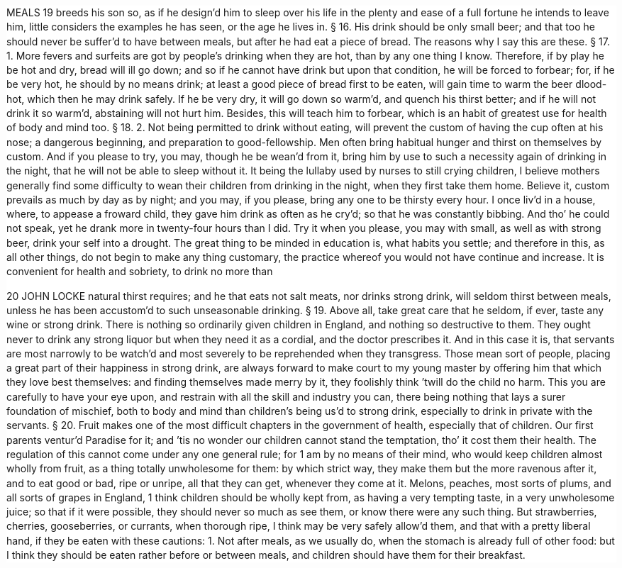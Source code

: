 MEALS 19 breeds his son so, as if he design’d him to sleep over his life in the plenty and ease of a full fortune he intends to leave him, little considers the examples he has seen, or the age he lives in. § 16. His drink should be only small beer; and that too he should never be suffer’d to have between meals, but after he had eat a piece of bread. The reasons why I say this are these. § 17. 1. More fevers and surfeits are got by people’s drinking when they are hot, than by any one thing I know. Therefore, if by play he be hot and dry, bread will ill go down; and so if he cannot have drink but upon that condition, he will be forced to forbear; for, if he be very hot, he should by no means drink; at least a good piece of bread first to be eaten, will gain time to warm the beer dlood-hot, which then he may drink safely. If he be very dry, it will go down so warm’d, and quench his thirst better; and if he will not drink it so warm’d, abstaining will not hurt him. Besides, this will teach him to forbear, which is an habit of greatest use for health of body and mind too. § 18. 2. Not being permitted to drink without eating, will prevent the custom of having the cup often at his nose; a dangerous beginning, and preparation to good-fellowship. Men often bring habitual hunger and thirst on themselves by custom. And if you please to try, you may, though he be wean’d from it, bring him by use to such a necessity again of drinking in the night, that he will not be able to sleep without it. It being the lullaby used by nurses to still crying children, I believe mothers generally find some difficulty to wean their children from drinking in the night, when they first take them home. Believe it, custom prevails as much by day as by night; and you may, if you please, bring any one to be thirsty every hour. I once liv’d in a house, where, to appease a froward child, they gave him drink as often as he cry’d; so that he was constantly bibbing. And tho’ he could not speak, yet he drank more in twenty-four hours than I did. Try it when you please, you may with small, as well as with strong beer, drink your self into a drought. The great thing to be minded in education is, what habits you settle; and therefore in this, as all other things, do not begin to make any thing customary, the practice whereof you would not have continue and increase. It is convenient for health and sobriety, to drink no more than

20 JOHN LOCKE natural thirst requires; and he that eats not salt meats, nor drinks strong drink, will seldom thirst between meals, unless he has been accustom’d to such unseasonable drinking. § 19. Above all, take great care that he seldom, if ever, taste any wine or strong drink. There is nothing so ordinarily given children in England, and nothing so destructive to them. They ought never to drink any strong liquor but when they need it as a cordial, and the doctor prescribes it. And in this case it is, that servants are most narrowly to be watch’d and most severely to be reprehended when they transgress. Those mean sort of people, placing a great part of their happiness in strong drink, are always forward to make court to my young master by offering him that which they love best themselves: and finding themselves made merry by it, they foolishly think ’twill do the child no harm. This you are carefully to have your eye upon, and restrain with all the skill and industry you can, there being nothing that lays a surer foundation of mischief, both to body and mind than children’s being us’d to strong drink, especially to drink in private with the servants. § 20. Fruit makes one of the most difficult chapters in the government of health, especially that of children. Our first parents ventur’d Paradise for it; and ’tis no wonder our children cannot stand the temptation, tho’ it cost them their health. The regulation of this cannot come under any one general rule; for 1 am by no means of their mind, who would keep children almost wholly from fruit, as a thing totally unwholesome for them: by which strict way, they make them but the more ravenous after it, and to eat good or bad, ripe or unripe, all that they can get, whenever they come at it. Melons, peaches, most sorts of plums, and all sorts of grapes in England, 1 think children should be wholly kept from, as having a very tempting taste, in a very unwholesome juice; so that if it were possible, they should never so much as see them, or know there were any such thing. But strawberries, cherries, gooseberries, or currants, when thorough ripe, I think may be very safely allow’d them, and that with a pretty liberal hand, if they be eaten with these cautions: 1. Not after meals, as we usually do, when the stomach is already full of other food: but I think they should be eaten rather before or between meals, and children should have them for their breakfast.
